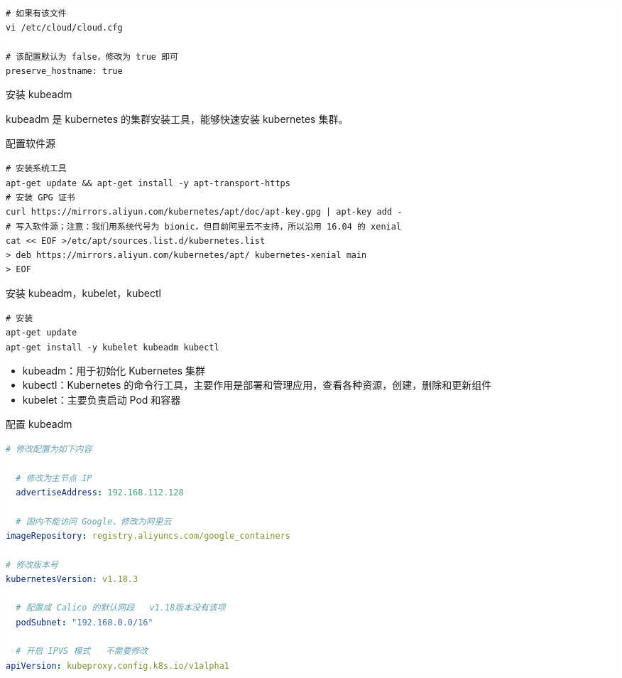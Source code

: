 ```shell
# 如果有该文件
vi /etc/cloud/cloud.cfg

# 该配置默认为 false，修改为 true 即可
preserve_hostname: true
```

安装 kubeadm

kubeadm 是 kubernetes 的集群安装工具，能够快速安装 kubernetes 集群。

配置软件源

```shell
# 安装系统工具
apt-get update && apt-get install -y apt-transport-https
# 安装 GPG 证书
curl https://mirrors.aliyun.com/kubernetes/apt/doc/apt-key.gpg | apt-key add -
# 写入软件源；注意：我们用系统代号为 bionic，但目前阿里云不支持，所以沿用 16.04 的 xenial
cat << EOF >/etc/apt/sources.list.d/kubernetes.list
> deb https://mirrors.aliyun.com/kubernetes/apt/ kubernetes-xenial main
> EOF
```

安装 kubeadm，kubelet，kubectl

```shell
# 安装
apt-get update  
apt-get install -y kubelet kubeadm kubectl
```

- kubeadm：用于初始化 Kubernetes 集群
- kubectl：Kubernetes 的命令行工具，主要作用是部署和管理应用，查看各种资源，创建，删除和更新组件
- kubelet：主要负责启动 Pod 和容器

配置 kubeadm

```yaml
# 修改配置为如下内容

  # 修改为主节点 IP
  advertiseAddress: 192.168.112.128
  
  # 国内不能访问 Google，修改为阿里云
imageRepository: registry.aliyuncs.com/google_containers

# 修改版本号
kubernetesVersion: v1.18.3

  # 配置成 Calico 的默认网段   v1.18版本没有该项
  podSubnet: "192.168.0.0/16"
  
  # 开启 IPVS 模式   不需要修改
apiVersion: kubeproxy.config.k8s.io/v1alpha1
```
